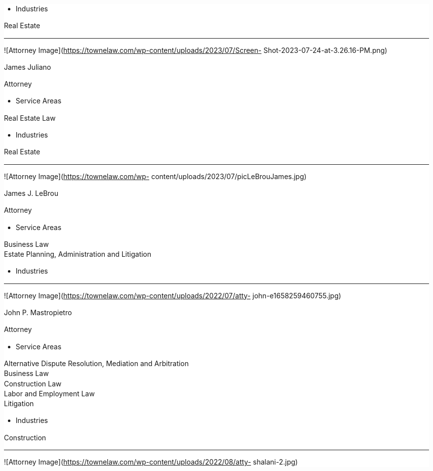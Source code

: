   * Industries

Real Estate  

__ __ __ __

![Attorney Image](https://townelaw.com/wp-content/uploads/2023/07/Screen-
Shot-2023-07-24-at-3.26.16-PM.png)

James Juliano

Attorney

  * Service Areas

Real Estate Law  

  * Industries

Real Estate  

__ __ __

![Attorney Image](https://townelaw.com/wp-
content/uploads/2023/07/picLeBrouJames.jpg)

James J. LeBrou

Attorney

  * Service Areas

Business Law  
Estate Planning, Administration and Litigation  

  * Industries

__ __ __

![Attorney Image](https://townelaw.com/wp-content/uploads/2022/07/atty-
john-e1658259460755.jpg)

John P. Mastropietro

Attorney

  * Service Areas

Alternative Dispute Resolution, Mediation and Arbitration  
Business Law  
Construction Law  
Labor and Employment Law  
Litigation  

  * Industries

Construction  

__ __ __

![Attorney Image](https://townelaw.com/wp-content/uploads/2022/08/atty-
shalani-2.jpg)
